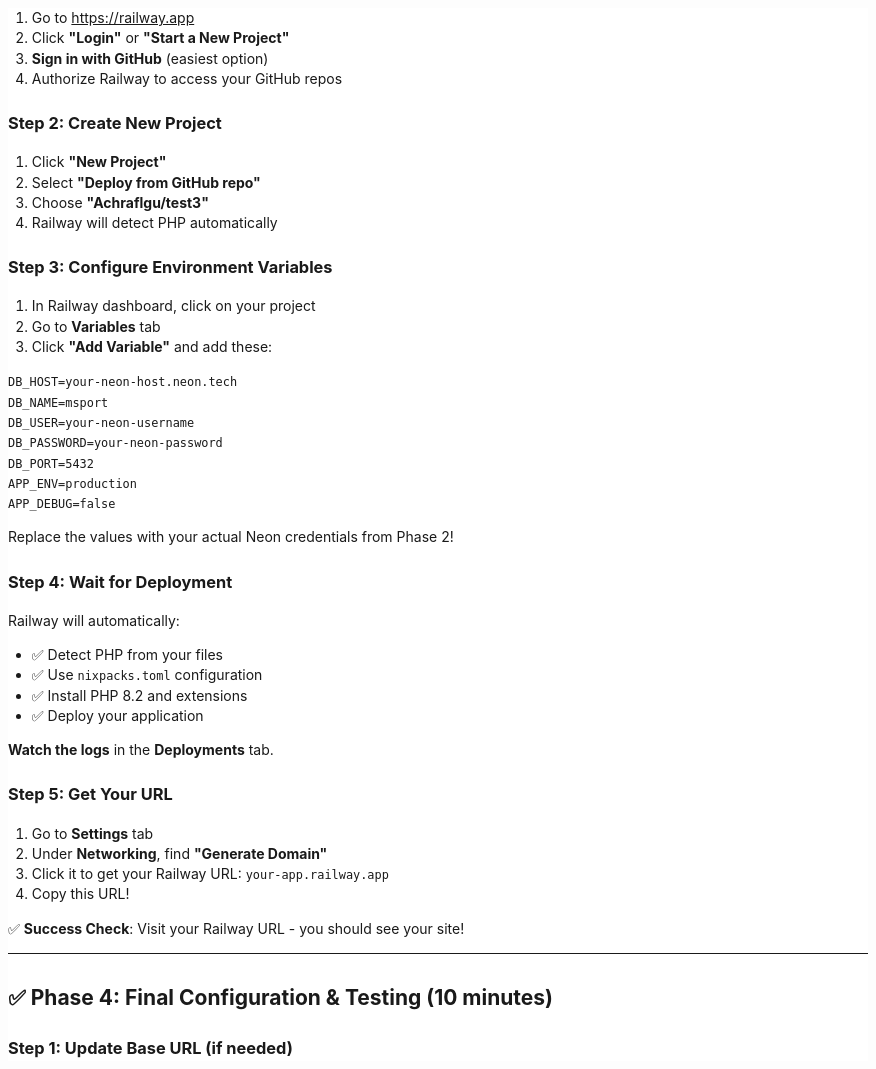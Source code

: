 1. Go to https://railway.app
2. Click **"Login"** or **"Start a New Project"**
3. **Sign in with GitHub** (easiest option)
4. Authorize Railway to access your GitHub repos

### Step 2: Create New Project

1. Click **"New Project"**
2. Select **"Deploy from GitHub repo"**
3. Choose **"Achraflgu/test3"**
4. Railway will detect PHP automatically

### Step 3: Configure Environment Variables

1. In Railway dashboard, click on your project
2. Go to **Variables** tab
3. Click **"Add Variable"** and add these:

```
DB_HOST=your-neon-host.neon.tech
DB_NAME=msport
DB_USER=your-neon-username
DB_PASSWORD=your-neon-password
DB_PORT=5432
APP_ENV=production
APP_DEBUG=false
```

Replace the values with your actual Neon credentials from Phase 2!

### Step 4: Wait for Deployment

Railway will automatically:
- ✅ Detect PHP from your files
- ✅ Use `nixpacks.toml` configuration
- ✅ Install PHP 8.2 and extensions
- ✅ Deploy your application

**Watch the logs** in the **Deployments** tab.

### Step 5: Get Your URL

1. Go to **Settings** tab
2. Under **Networking**, find **"Generate Domain"**
3. Click it to get your Railway URL: `your-app.railway.app`
4. Copy this URL!

✅ **Success Check**: Visit your Railway URL - you should see your site!

---

## ✅ Phase 4: Final Configuration & Testing (10 minutes)

### Step 1: Update Base URL (if needed)

